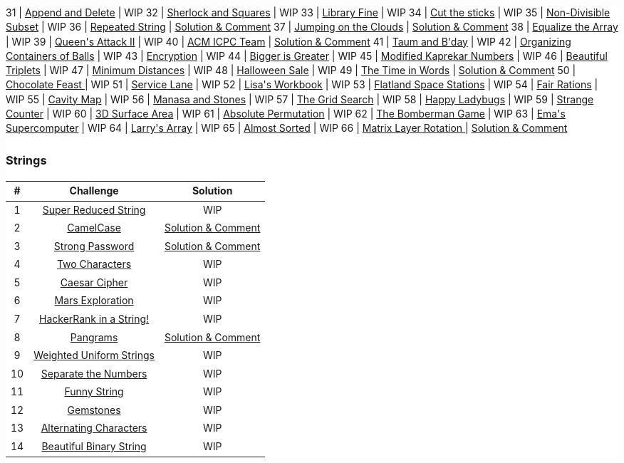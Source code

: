 31 | [Append and Delete](https://www.hackerrank.com/challenges/append-and-delete) | WIP
32 | [Sherlock and Squares](https://www.hackerrank.com/challenges/sherlock-and-squares) | WIP
33 | [Library Fine](https://www.hackerrank.com/challenges/library-fine) | WIP
34 | [Cut the sticks](https://www.hackerrank.com/challenges/cut-the-sticks) | WIP
35 | [Non-Divisible Subset](https://www.hackerrank.com/challenges/non-divisible-subset) | WIP
36 | [Repeated String](https://www.hackerrank.com/challenges/repeated-string) | [Solution & Comment](solution/practice/algorithms/implementation/repeated-string/solution.py)
37 | [Jumping on the Clouds](https://www.hackerrank.com/challenges/jumping-on-the-clouds) | [Solution & Comment](solution/practice/algorithms/implementation/jumping-on-the-clouds/solution.py)
38 | [Equalize the Array](https://www.hackerrank.com/challenges/equality-in-a-array) | WIP
39 | [Queen's Attack II](https://www.hackerrank.com/challenges/queens-attack-2) | WIP
40 | [ACM ICPC Team](https://www.hackerrank.com/challenges/acm-icpc-team) | [Solution & Comment](solution/practice/algorithms/implementation/acm-icpc-team/solution.py)
41 | [Taum and B'day](https://www.hackerrank.com/challenges/taum-and-bday) | WIP
42 | [Organizing Containers of Balls](https://www.hackerrank.com/challenges/organizing-containers-of-balls) | WIP
43 | [Encryption](https://www.hackerrank.com/challenges/encryption) | WIP
44 | [Bigger is Greater](https://www.hackerrank.com/challenges/bigger-is-greater) | WIP
45 | [Modified Kaprekar Numbers](https://www.hackerrank.com/challenges/kaprekar-numbers) | WIP
46 | [Beautiful Triplets](https://www.hackerrank.com/challenges/beautiful-triplets) | WIP
47 | [Minimum Distances](https://www.hackerrank.com/challenges/minimum-distances) | WIP
48 | [Halloween Sale](https://www.hackerrank.com/challenges/halloween-sale) | WIP
49 | [The Time in Words](https://www.hackerrank.com/challenges/the-time-in-words) | [Solution & Comment](solution/practice/algorithms/implementation/the-time-in-words/solution.py)
50 | [Chocolate Feast ](https://www.hackerrank.com/challenges/chocolate-feast) | WIP
51 | [Service Lane](https://www.hackerrank.com/challenges/service-lane) | WIP
52 | [Lisa's Workbook](https://www.hackerrank.com/challenges/lisa-workbook) | WIP
53 | [Flatland Space Stations](https://www.hackerrank.com/challenges/flatland-space-stations) | WIP
54 | [Fair Rations](https://www.hackerrank.com/challenges/fair-rations) | WIP
55 | [Cavity Map](https://www.hackerrank.com/challenges/cavity-map) | WIP
56 | [Manasa and Stones](https://www.hackerrank.com/challenges/manasa-and-stones) | WIP
57 | [The Grid Search](https://www.hackerrank.com/challenges/the-grid-search) | WIP
58 | [Happy Ladybugs](https://www.hackerrank.com/challenges/happy-ladybugs) | WIP
59 | [Strange Counter](https://www.hackerrank.com/challenges/strange-code) | WIP
60 | [3D Surface Area](https://www.hackerrank.com/challenges/3d-surface-area) | WIP
61 | [Absolute Permutation](https://www.hackerrank.com/challenges/absolute-permutation) | WIP
62 | [The Bomberman Game](https://www.hackerrank.com/challenges/bomber-man) | WIP
63 | [Ema's Supercomputer](https://www.hackerrank.com/challenges/two-pluses) | WIP
64 | [Larry's Array](https://www.hackerrank.com/challenges/larrys-array) | WIP
65 | [Almost Sorted](https://www.hackerrank.com/challenges/almost-sorted) | WIP
66 | [Matrix Layer Rotation ](https://www.hackerrank.com/challenges/matrix-rotation-algo) | [Solution & Comment](solution/practice/algorithms/implementation/matrix-rotation-algo/solution.py)

### Strings
\# | Challenge | Solution
:---:|:---:|:---:
1 | [Super Reduced String](https://www.hackerrank.com/challenges/reduced-string) | WIP
2 | [CamelCase](https://www.hackerrank.com/challenges/camelcase) | [Solution & Comment](solution/practice/algorithms/strings/camelcase/solution.py)
3 | [Strong Password](https://www.hackerrank.com/challenges/strong-password) | [Solution & Comment](solution/practice/algorithms/strings/strong-password/solution.py)
4 | [Two Characters](https://www.hackerrank.com/challenges/two-characters) | WIP
5 | [Caesar Cipher](https://www.hackerrank.com/challenges/caesar-cipher-1) | WIP
6 | [Mars Exploration](https://www.hackerrank.com/challenges/mars-exploration) | WIP
7 | [HackerRank in a String!](https://www.hackerrank.com/challenges/hackerrank-in-a-string) | WIP
8 | [Pangrams](https://www.hackerrank.com/challenges/pangrams) | [Solution & Comment](solution/practice/algorithms/strings/pangrams/solution.py)
9 | [Weighted Uniform Strings](https://www.hackerrank.com/challenges/weighted-uniform-string) | WIP
10 | [Separate the Numbers](https://www.hackerrank.com/challenges/separate-the-numbers) | WIP
11 | [Funny String](https://www.hackerrank.com/challenges/funny-string) | WIP
12 | [Gemstones](https://www.hackerrank.com/challenges/gem-stones) | WIP
13 | [Alternating Characters ](https://www.hackerrank.com/challenges/alternating-characters) | WIP
14 | [Beautiful Binary String](https://www.hackerrank.com/challenges/beautiful-binary-string) | WIP